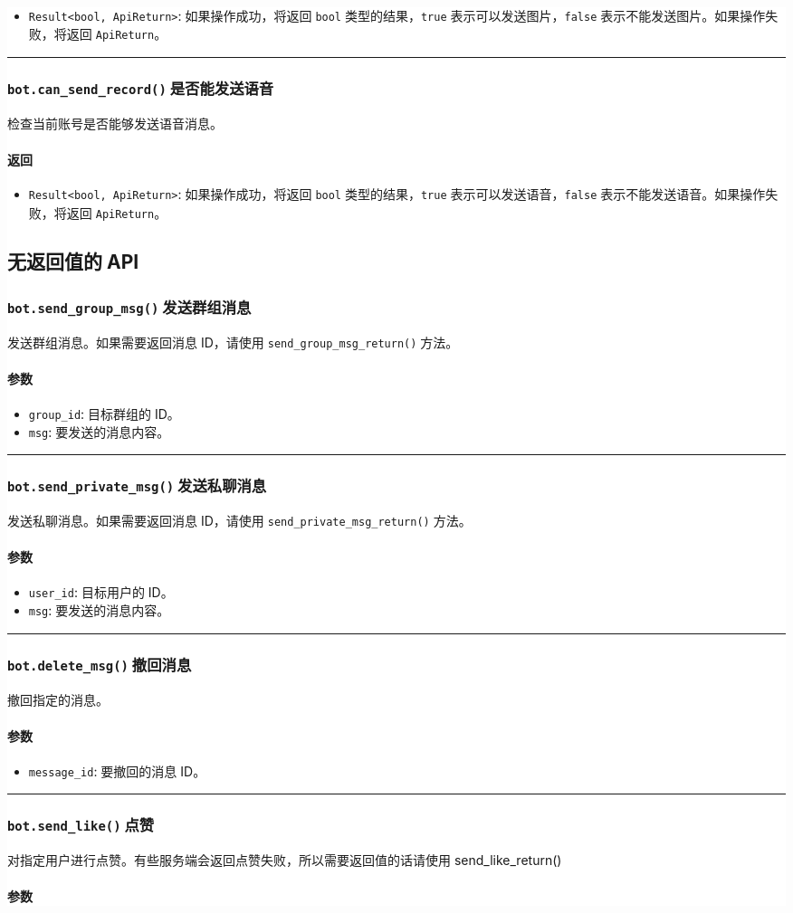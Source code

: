 - `Result<bool, ApiReturn>`: 如果操作成功，将返回 `bool` 类型的结果，`true` 表示可以发送图片，`false` 表示不能发送图片。如果操作失败，将返回 `ApiReturn`。

***

### `bot.can_send_record()` 是否能发送语音

检查当前账号是否能够发送语音消息。

#### 返回

- `Result<bool, ApiReturn>`: 如果操作成功，将返回 `bool` 类型的结果，`true` 表示可以发送语音，`false` 表示不能发送语音。如果操作失败，将返回 `ApiReturn`。


## 无返回值的 API

### `bot.send_group_msg()` 发送群组消息

发送群组消息。如果需要返回消息 ID，请使用 `send_group_msg_return()` 方法。

#### 参数

- `group_id`: 目标群组的 ID。
- `msg`: 要发送的消息内容。

***

### `bot.send_private_msg()` 发送私聊消息

发送私聊消息。如果需要返回消息 ID，请使用 `send_private_msg_return()` 方法。

#### 参数

- `user_id`: 目标用户的 ID。
- `msg`: 要发送的消息内容。

***

### `bot.delete_msg()` 撤回消息

撤回指定的消息。

#### 参数

- `message_id`: 要撤回的消息 ID。

***

### `bot.send_like()` 点赞

对指定用户进行点赞。有些服务端会返回点赞失败，所以需要返回值的话请使用 send_like_return()

#### 参数
